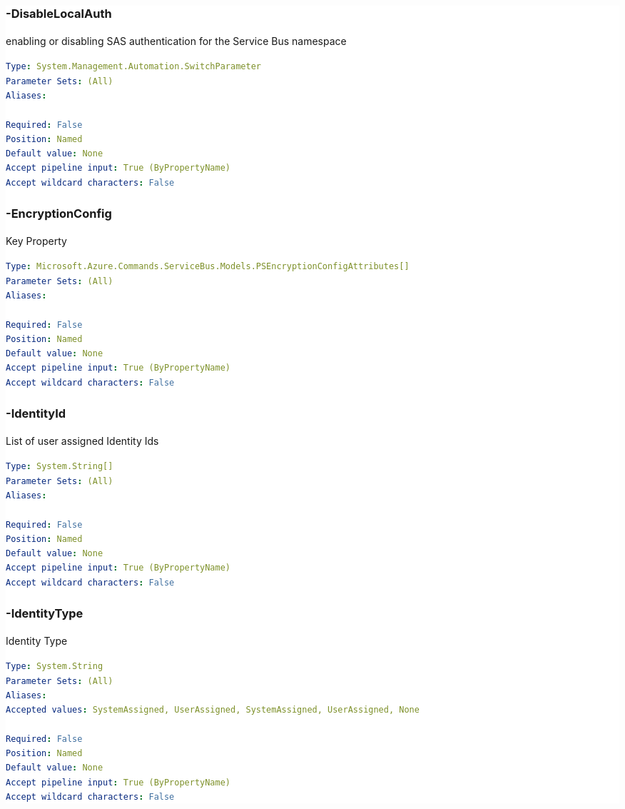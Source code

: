 ### -DisableLocalAuth
enabling or disabling SAS authentication for the Service Bus namespace

```yaml
Type: System.Management.Automation.SwitchParameter
Parameter Sets: (All)
Aliases:

Required: False
Position: Named
Default value: None
Accept pipeline input: True (ByPropertyName)
Accept wildcard characters: False
```

### -EncryptionConfig
Key Property

```yaml
Type: Microsoft.Azure.Commands.ServiceBus.Models.PSEncryptionConfigAttributes[]
Parameter Sets: (All)
Aliases:

Required: False
Position: Named
Default value: None
Accept pipeline input: True (ByPropertyName)
Accept wildcard characters: False
```

### -IdentityId
List of user assigned Identity Ids

```yaml
Type: System.String[]
Parameter Sets: (All)
Aliases:

Required: False
Position: Named
Default value: None
Accept pipeline input: True (ByPropertyName)
Accept wildcard characters: False
```

### -IdentityType
Identity Type

```yaml
Type: System.String
Parameter Sets: (All)
Aliases:
Accepted values: SystemAssigned, UserAssigned, SystemAssigned, UserAssigned, None

Required: False
Position: Named
Default value: None
Accept pipeline input: True (ByPropertyName)
Accept wildcard characters: False
```
